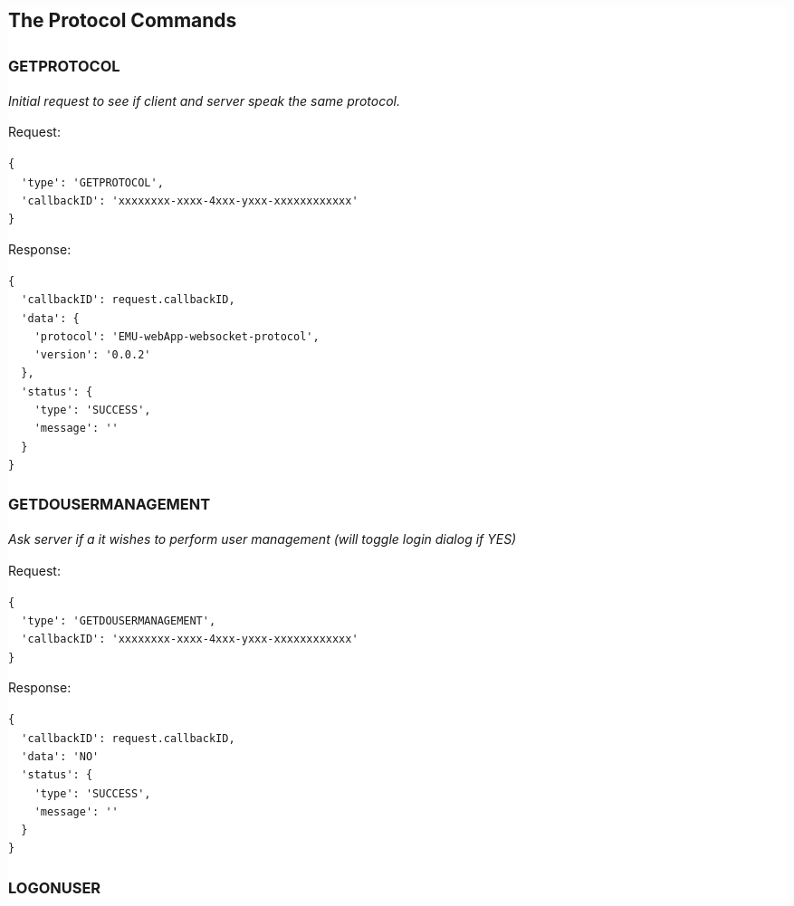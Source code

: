 

## The Protocol Commands

### GETPROTOCOL


*Initial request to see if client and server speak the same protocol.*

Request:

    {
      'type': 'GETPROTOCOL', 
      'callbackID': 'xxxxxxxx-xxxx-4xxx-yxxx-xxxxxxxxxxxx'
    }

Response:

    {
      'callbackID': request.callbackID,
      'data': {
        'protocol': 'EMU-webApp-websocket-protocol',
        'version': '0.0.2'
      },
      'status': {
        'type': 'SUCCESS',
        'message': ''
      }
    }

### GETDOUSERMANAGEMENT


*Ask server if a it wishes to perform user management (will toggle login
dialog if YES)*

Request:

    {
      'type': 'GETDOUSERMANAGEMENT', 
      'callbackID': 'xxxxxxxx-xxxx-4xxx-yxxx-xxxxxxxxxxxx'
    }

Response:

    {
      'callbackID': request.callbackID,
      'data': 'NO'
      'status': {
        'type': 'SUCCESS',
        'message': ''
      }
    }

### LOGONUSER
